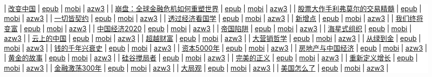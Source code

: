 | [改变中国](http://ct.dalanmei.com/f/31084289-570147863-8df85a) | [epub](http://ct.dalanmei.com/f/31084289-570147863-8df85a) | [mobi](http://ct.dalanmei.com/f/31084289-570357480-edea5c) | [azw3](http://ct.dalanmei.com/f/31084289-571404746-2e5fce) |
| [崩盘：全球金融危机如何重塑世界](http://ct.dalanmei.com/f/31084289-570151692-54dc33) | [epub](http://ct.dalanmei.com/f/31084289-570151692-54dc33) | [mobi](http://ct.dalanmei.com/f/31084289-570357764-0b62b1) | [azw3](http://ct.dalanmei.com/f/31084289-571405983-8e11b8) |
| [股票大作手利弗莫尔的交易精髓](http://ct.dalanmei.com/f/31084289-570151715-9e0359) | [epub](http://ct.dalanmei.com/f/31084289-570151715-9e0359) | [mobi](http://ct.dalanmei.com/f/31084289-570357766-1921e3) | [azw3](http://ct.dalanmei.com/f/31084289-571405984-f3af45) |
| [一切皆契约](http://ct.dalanmei.com/f/31084289-570119830-101610) | [epub](http://ct.dalanmei.com/f/31084289-570119830-101610) | [mobi](http://ct.dalanmei.com/f/31084289-570265556-eeda8f) | [azw3](http://ct.dalanmei.com/f/31084289-571406963-21e7cc) |
| [透过经济看国学](http://ct.dalanmei.com/f/31084289-570121746-547c5c) | [epub](http://ct.dalanmei.com/f/31084289-570121746-547c5c) | [mobi](http://ct.dalanmei.com/f/31084289-570266387-a97357) | [azw3](http://ct.dalanmei.com/f/31084289-571407187-84eed0) |
| [新增点](http://ct.dalanmei.com/f/31084289-570127238-950e5e) | [epub](http://ct.dalanmei.com/f/31084289-570127238-950e5e) | [mobi](http://ct.dalanmei.com/f/31084289-570269012-07bac9) | [azw3](http://ct.dalanmei.com/f/31084289-571409333-13bdca) |
| [我们终将变富](http://ct.dalanmei.com/f/31084289-570128660-14555d) | [epub](http://ct.dalanmei.com/f/31084289-570128660-14555d) | [mobi](http://ct.dalanmei.com/f/31084289-570271466-cfd38c) | [azw3](http://ct.dalanmei.com/f/31084289-571410310-1d0271) |
| [中国经济2020](http://ct.dalanmei.com/f/31084289-570128696-320435) | [epub](http://ct.dalanmei.com/f/31084289-570128696-320435) | [mobi](http://ct.dalanmei.com/f/31084289-570271470-eee12f) | [azw3](http://ct.dalanmei.com/f/31084289-571410322-958297) |
| [帝国陷阱](http://ct.dalanmei.com/f/31084289-570129206-763f2a) | [epub](http://ct.dalanmei.com/f/31084289-570129206-763f2a) | [mobi](http://ct.dalanmei.com/f/31084289-570271815-ada3e8) | [azw3](http://ct.dalanmei.com/f/31084289-571410463-ff17b7) |
| [海星式组织](http://ct.dalanmei.com/f/31084289-570129314-fc8fae) | [epub](http://ct.dalanmei.com/f/31084289-570129314-fc8fae) | [mobi](http://ct.dalanmei.com/f/31084289-570271890-9aedc4) | [azw3](http://ct.dalanmei.com/f/31084289-571410480-4b3780) |
| [云上的中国](http://ct.dalanmei.com/f/31084289-570129421-bd02a2) | [epub](http://ct.dalanmei.com/f/31084289-570129421-bd02a2) | [mobi](http://ct.dalanmei.com/f/31084289-570272013-ae9983) | [azw3](http://ct.dalanmei.com/f/31084289-571410520-6f0257) |
| [超越财富](http://ct.dalanmei.com/f/31084289-569464383-9566fd) | [epub](http://ct.dalanmei.com/f/31084289-569464383-9566fd) | [mobi](http://ct.dalanmei.com/f/31084289-570250978-9dcf27) | [azw3](http://ct.dalanmei.com/f/31084289-571410881-14fb5d) |
| [大营销哲学](http://ct.dalanmei.com/f/31084289-569464393-f8b78d) | [epub](http://ct.dalanmei.com/f/31084289-569464393-f8b78d) | [mobi](http://ct.dalanmei.com/f/31084289-570251002-1ca85e) | [azw3](http://ct.dalanmei.com/f/31084289-571410902-6ea731) |
| [从绿到金](http://ct.dalanmei.com/f/31084289-569464398-c4c86f) | [epub](http://ct.dalanmei.com/f/31084289-569464398-c4c86f) | [mobi](http://ct.dalanmei.com/f/31084289-570251013-b24974) | [azw3](http://ct.dalanmei.com/f/31084289-571410921-116077) |
| [钱的千年兴衰史](http://ct.dalanmei.com/f/31084289-569464673-c7d0cd) | [epub](http://ct.dalanmei.com/f/31084289-569464673-c7d0cd) | [mobi](http://ct.dalanmei.com/f/31084289-570252342-33119a) | [azw3](http://ct.dalanmei.com/f/31084289-571411453-b8e5e2) |
| [资本5000年](http://ct.dalanmei.com/f/31084289-570108748-3bfbba) | [epub](http://ct.dalanmei.com/f/31084289-570108748-3bfbba) | [mobi](http://ct.dalanmei.com/f/31084289-570259264-4e1853) | [azw3](http://ct.dalanmei.com/f/31084289-571416284-9afcda) |
| [房地产与中国经济](http://ct.dalanmei.com/f/31084289-569449298-4a9119) | [epub](http://ct.dalanmei.com/f/31084289-569449298-4a9119) | [mobi](http://ct.dalanmei.com/f/31084289-570215688-a9e93f) | [azw3](http://ct.dalanmei.com/f/31084289-571417919-f5bb84) |
| [黄金的故事](http://ct.dalanmei.com/f/31084289-569451386-af5fa5) | [epub](http://ct.dalanmei.com/f/31084289-569451386-af5fa5) | [mobi](http://ct.dalanmei.com/f/31084289-570232834-b938fb) | [azw3](http://ct.dalanmei.com/f/31084289-571418157-9d6702) |
| [硅谷搅局者](http://ct.dalanmei.com/f/31084289-569451897-686438) | [epub](http://ct.dalanmei.com/f/31084289-569451897-686438) | [mobi](http://ct.dalanmei.com/f/31084289-570235941-12d123) | [azw3](http://ct.dalanmei.com/f/31084289-571418617-74c262) |
| [完美的正义](http://ct.dalanmei.com/f/31084289-569451958-6234e7) | [epub](http://ct.dalanmei.com/f/31084289-569451958-6234e7) | [mobi](http://ct.dalanmei.com/f/31084289-570236298-015d64) | [azw3](http://ct.dalanmei.com/f/31084289-571418689-ec0a66) |
| [重新定义增长](http://ct.dalanmei.com/f/31084289-569452792-305983) | [epub](http://ct.dalanmei.com/f/31084289-569452792-305983) | [mobi](http://ct.dalanmei.com/f/31084289-570239749-19120c) | [azw3](http://ct.dalanmei.com/f/31084289-571419687-c4bff9) |
| [金融激荡300年](http://ct.dalanmei.com/f/31084289-569452860-9d6f46) | [epub](http://ct.dalanmei.com/f/31084289-569452860-9d6f46) | [mobi](http://ct.dalanmei.com/f/31084289-570239852-7384ad) | [azw3](http://ct.dalanmei.com/f/31084289-571419713-d5451e) |
| [大局观](http://ct.dalanmei.com/f/31084289-569464219-8ff0bf) | [epub](http://ct.dalanmei.com/f/31084289-569464219-8ff0bf) | [mobi](http://ct.dalanmei.com/f/31084289-570242377-d4d33c) | [azw3](http://ct.dalanmei.com/f/31084289-571420075-b13652) |
| [美国怎么了](http://ct.dalanmei.com/f/31084289-569464286-eaec98) | [epub](http://ct.dalanmei.com/f/31084289-569464286-eaec98) | [mobi](http://ct.dalanmei.com/f/31084289-570242803-b5eaa7) | [azw3](http://ct.dalanmei.com/f/31084289-571420156-caaefe) |